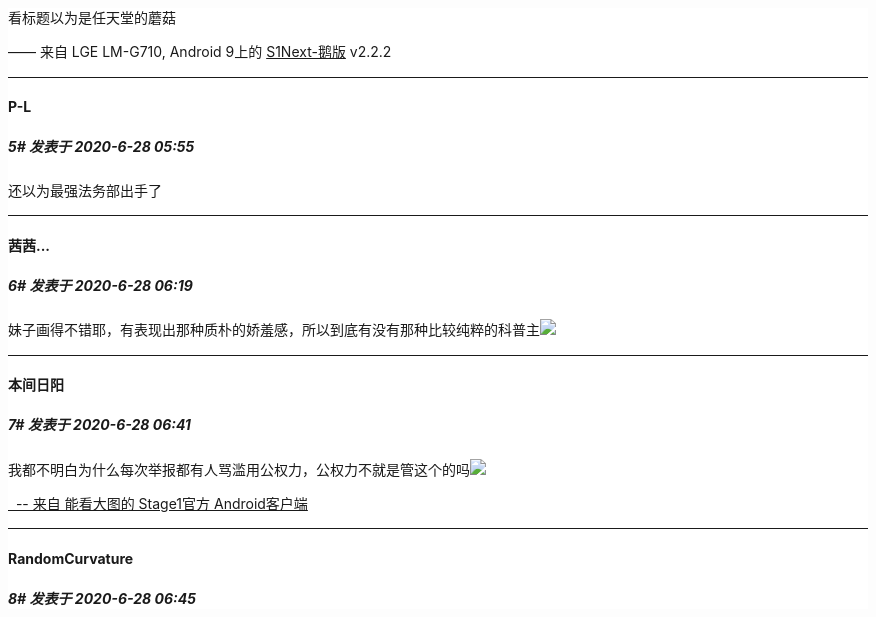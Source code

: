 
看标题以为是任天堂的蘑菇

—— 来自 LGE LM-G710, Android 9上的 [S1Next-鹅版](https://github.com/ykrank/S1-Next/releases) v2.2.2







-----

####  P-L  
##### 5#       发表于 2020-6-28 05:55




还以为最强法务部出手了







-----

####  茜茜...  
##### 6#       发表于 2020-6-28 06:19




妹子画得不错耶，有表现出那种质朴的娇羞感，所以到底有没有那种比较纯粹的科普主<img src="https://static.saraba1st.com/image/smiley/face2017/032.png" referrerpolicy="no-referrer">







-----

####  本间日阳  
##### 7#       发表于 2020-6-28 06:41




我都不明白为什么每次举报都有人骂滥用公权力，公权力不就是管这个的吗<img src="https://static.saraba1st.com/image/smiley/face2017/204.png" referrerpolicy="no-referrer">

[  -- 来自 能看大图的 Stage1官方 Android客户端](https://www.coolapk.com/apk/140634)







-----

####  RandomCurvature  
##### 8#       发表于 2020-6-28 06:45



